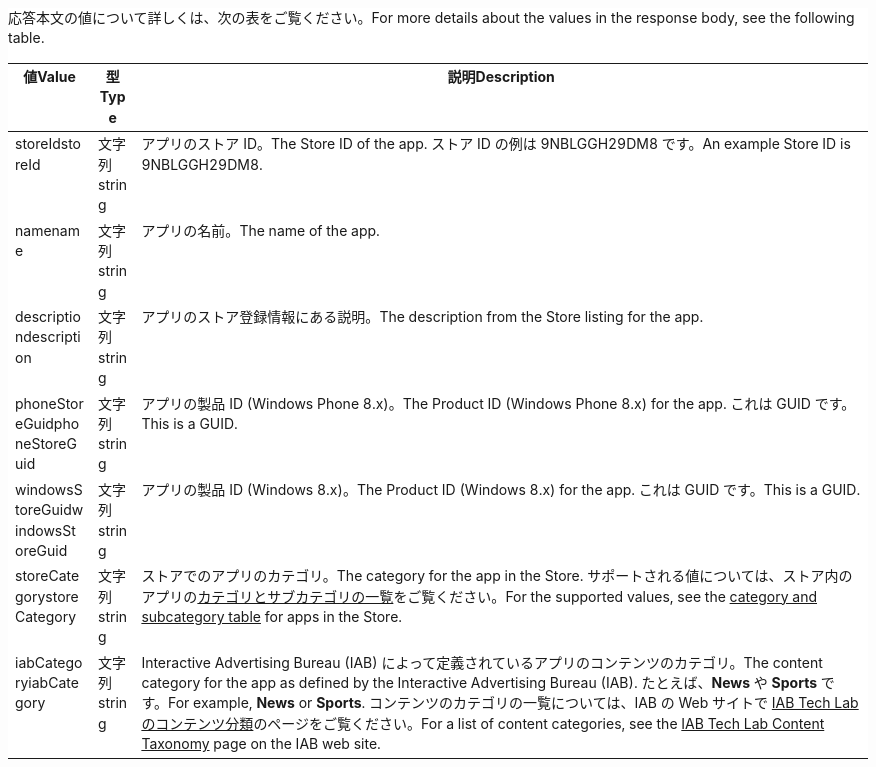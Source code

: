 <span data-ttu-id="b7c44-164">応答本文の値について詳しくは、次の表をご覧ください。</span><span class="sxs-lookup"><span data-stu-id="b7c44-164">For more details about the values in the response body, see the following table.</span></span>

| <span data-ttu-id="b7c44-165">値</span><span class="sxs-lookup"><span data-stu-id="b7c44-165">Value</span></span>      | <span data-ttu-id="b7c44-166">型</span><span class="sxs-lookup"><span data-stu-id="b7c44-166">Type</span></span>   | <span data-ttu-id="b7c44-167">説明</span><span class="sxs-lookup"><span data-stu-id="b7c44-167">Description</span></span>    |
|------------|--------|--------------------|
| <span data-ttu-id="b7c44-168">storeId</span><span class="sxs-lookup"><span data-stu-id="b7c44-168">storeId</span></span>           | <span data-ttu-id="b7c44-169">文字列</span><span class="sxs-lookup"><span data-stu-id="b7c44-169">string</span></span>  | <span data-ttu-id="b7c44-170">アプリのストア ID。</span><span class="sxs-lookup"><span data-stu-id="b7c44-170">The Store ID of the app.</span></span> <span data-ttu-id="b7c44-171">ストア ID の例は 9NBLGGH29DM8 です。</span><span class="sxs-lookup"><span data-stu-id="b7c44-171">An example Store ID is 9NBLGGH29DM8.</span></span>     |  
| <span data-ttu-id="b7c44-172">name</span><span class="sxs-lookup"><span data-stu-id="b7c44-172">name</span></span>           | <span data-ttu-id="b7c44-173">文字列</span><span class="sxs-lookup"><span data-stu-id="b7c44-173">string</span></span>  | <span data-ttu-id="b7c44-174">アプリの名前。</span><span class="sxs-lookup"><span data-stu-id="b7c44-174">The name of the app.</span></span>   |
| <span data-ttu-id="b7c44-175">description</span><span class="sxs-lookup"><span data-stu-id="b7c44-175">description</span></span>           | <span data-ttu-id="b7c44-176">文字列</span><span class="sxs-lookup"><span data-stu-id="b7c44-176">string</span></span>  | <span data-ttu-id="b7c44-177">アプリのストア登録情報にある説明。</span><span class="sxs-lookup"><span data-stu-id="b7c44-177">The description from the Store listing for the app.</span></span>  |
| <span data-ttu-id="b7c44-178">phoneStoreGuid</span><span class="sxs-lookup"><span data-stu-id="b7c44-178">phoneStoreGuid</span></span>           | <span data-ttu-id="b7c44-179">文字列</span><span class="sxs-lookup"><span data-stu-id="b7c44-179">string</span></span>  | <span data-ttu-id="b7c44-180">アプリの製品 ID (Windows Phone 8.x)。</span><span class="sxs-lookup"><span data-stu-id="b7c44-180">The Product ID (Windows Phone 8.x) for the app.</span></span> <span data-ttu-id="b7c44-181">これは GUID です。</span><span class="sxs-lookup"><span data-stu-id="b7c44-181">This is a GUID.</span></span>  |
| <span data-ttu-id="b7c44-182">windowsStoreGuid</span><span class="sxs-lookup"><span data-stu-id="b7c44-182">windowsStoreGuid</span></span>           | <span data-ttu-id="b7c44-183">文字列</span><span class="sxs-lookup"><span data-stu-id="b7c44-183">string</span></span>  | <span data-ttu-id="b7c44-184">アプリの製品 ID (Windows 8.x)。</span><span class="sxs-lookup"><span data-stu-id="b7c44-184">The Product ID (Windows 8.x) for the app.</span></span> <span data-ttu-id="b7c44-185">これは GUID です。</span><span class="sxs-lookup"><span data-stu-id="b7c44-185">This is a GUID.</span></span> |
| <span data-ttu-id="b7c44-186">storeCategory</span><span class="sxs-lookup"><span data-stu-id="b7c44-186">storeCategory</span></span>           | <span data-ttu-id="b7c44-187">文字列</span><span class="sxs-lookup"><span data-stu-id="b7c44-187">string</span></span>  | <span data-ttu-id="b7c44-188">ストアでのアプリのカテゴリ。</span><span class="sxs-lookup"><span data-stu-id="b7c44-188">The category for the app in the Store.</span></span> <span data-ttu-id="b7c44-189">サポートされる値については、ストア内のアプリの[カテゴリとサブカテゴリの一覧](../publish/category-and-subcategory-table.md)をご覧ください。</span><span class="sxs-lookup"><span data-stu-id="b7c44-189">For the supported values, see the [category and subcategory table](../publish/category-and-subcategory-table.md) for apps in the Store.</span></span>  |
| <span data-ttu-id="b7c44-190">iabCategory</span><span class="sxs-lookup"><span data-stu-id="b7c44-190">iabCategory</span></span>           | <span data-ttu-id="b7c44-191">文字列</span><span class="sxs-lookup"><span data-stu-id="b7c44-191">string</span></span>  | <span data-ttu-id="b7c44-192">Interactive Advertising Bureau (IAB) によって定義されているアプリのコンテンツのカテゴリ。</span><span class="sxs-lookup"><span data-stu-id="b7c44-192">The content category for the app as defined by the Interactive Advertising Bureau (IAB).</span></span> <span data-ttu-id="b7c44-193">たとえば、**News** や **Sports** です。</span><span class="sxs-lookup"><span data-stu-id="b7c44-193">For example, **News** or **Sports**.</span></span> <span data-ttu-id="b7c44-194">コンテンツのカテゴリの一覧については、IAB の Web サイトで [IAB Tech Lab のコンテンツ分類](https://www.iab.com/guidelines/iab-quality-assurance-guidelines-qag-taxonomy)のページをご覧ください。</span><span class="sxs-lookup"><span data-stu-id="b7c44-194">For a list of content categories, see the [IAB Tech Lab Content Taxonomy](https://www.iab.com/guidelines/iab-quality-assurance-guidelines-qag-taxonomy) page on the IAB web site.</span></span>   |